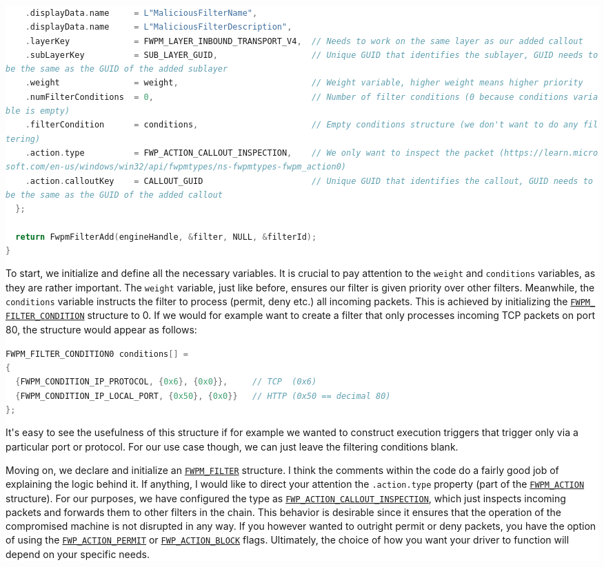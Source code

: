 ```c
    .displayData.name     = L"MaliciousFilterName",
    .displayData.name     = L"MaliciousFilterDescription",
    .layerKey             = FWPM_LAYER_INBOUND_TRANSPORT_V4,  // Needs to work on the same layer as our added callout
    .subLayerKey          = SUB_LAYER_GUID,                   // Unique GUID that identifies the sublayer, GUID needs to be the same as the GUID of the added sublayer
    .weight               = weight,                           // Weight variable, higher weight means higher priority
    .numFilterConditions  = 0,                                // Number of filter conditions (0 because conditions variable is empty)
    .filterCondition      = conditions,                       // Empty conditions structure (we don't want to do any filtering)	
    .action.type          = FWP_ACTION_CALLOUT_INSPECTION,    // We only want to inspect the packet (https://learn.microsoft.com/en-us/windows/win32/api/fwpmtypes/ns-fwpmtypes-fwpm_action0)
    .action.calloutKey    = CALLOUT_GUID                      // Unique GUID that identifies the callout, GUID needs to be the same as the GUID of the added callout
  };

  return FwpmFilterAdd(engineHandle, &filter, NULL, &filterId);
}
```
To start, we initialize and define all the necessary variables. It is crucial to pay attention to the `weight` and `conditions` variables, as they are rather important. The `weight` variable, just like before, ensures our filter is given priority over other filters. Meanwhile, the `conditions` variable instructs the filter to process (permit, deny etc.) all incoming packets. This is achieved by initializing the <a href="https://learn.microsoft.com/en-us/windows/win32/api/fwpmtypes/ns-fwpmtypes-fwpm_filter_condition0" target="_blank">`FWPM_FILTER_CONDITION`</a> structure to 0. If we would for example want to create a filter that only processes incoming TCP packets on port 80, the structure would appear as follows:
```c
FWPM_FILTER_CONDITION0 conditions[] =
{
  {FWPM_CONDITION_IP_PROTOCOL, {0x6}, {0x0}},     // TCP  (0x6)
  {FWPM_CONDITION_IP_LOCAL_PORT, {0x50}, {0x0}}   // HTTP (0x50 == decimal 80)
};
```
It's easy to see the usefulness of this structure if for example we wanted to construct execution triggers that trigger only via a particular port or protocol. For our use case though, we can just leave the filtering conditions blank. 

Moving on, we declare and initialize an <a href="https://learn.microsoft.com/en-us/windows/win32/api/fwpmtypes/ns-fwpmtypes-fwpm_filter0" target="_blank">`FWPM_FILTER`</a> structure. I think the comments within the code do a fairly good job of explaining the logic behind it. If anything, I would like to direct your attention the `.action.type` property (part of the <a href="https://learn.microsoft.com/en-us/windows/win32/api/fwpmtypes/ns-fwpmtypes-fwpm_action0" target="_blank">`FWPM_ACTION`</a> structure). For our purposes, we have configured the type as <a href="https://learn.microsoft.com/en-us/windows/win32/api/fwpmtypes/ns-fwpmtypes-fwpm_action0#members" target="_blank">`FWP_ACTION_CALLOUT_INSPECTION`</a>, which just inspects incoming packets and forwards them to other filters in the chain. This behavior is desirable since it ensures that the operation of the compromised machine is not disrupted in any way. If you however wanted to outright permit or deny packets, you have the option of using the <a href="https://learn.microsoft.com/en-us/windows/win32/api/fwpmtypes/ns-fwpmtypes-fwpm_action0#members" target="_blank">`FWP_ACTION_PERMIT`</a> or <a href="https://learn.microsoft.com/en-us/windows/win32/api/fwpmtypes/ns-fwpmtypes-fwpm_action0#members" target="_blank">`FWP_ACTION_BLOCK`</a> flags. Ultimately, the choice of how you want your driver to function will depend on your specific needs.
